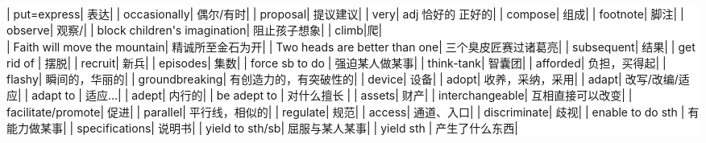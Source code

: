 | put=express| 表达|
| occasionally| 偶尔/有时|
| proposal| 提议建议|
| very| adj 恰好的 正好的|
| compose| 组成|
| footnote| 脚注|
| observe| 观察/|
| block children's imagination| 阻止孩子想象|
| climb|爬|  
| Faith will move the mountain| 精诚所至金石为开|
| Two heads are better than one| 三个臭皮匠赛过诸葛亮|
| subsequent| 结果|
| get rid of | 摆脱|
| recruit| 新兵|
| episodes| 集数|
| force sb to do | 强迫某人做某事|
| think-tank| 智囊团|
| afforded| 负担，买得起|
| flashy| 瞬间的，华丽的|
| groundbreaking| 有创造力的，有突破性的|
| device| 设备|
| adopt| 收养，采纳，采用|
| adapt| 改写/改编/适应|
| adapt to | 适应...|
| adept| 内行的|
| be adept to  | 对什么擅长 |
| assets| 财产|
| interchangeable| 互相直接可以改变|
| facilitate/promote| 促进|
| parallel| 平行线，相似的|
| regulate| 规范|
| access| 通道、入口|
| discriminate| 歧视|
| enable to do sth |  有能力做某事|
| specifications| 说明书|
| yield to sth/sb| 屈服与某人某事|
| yield sth | 产生了什么东西|